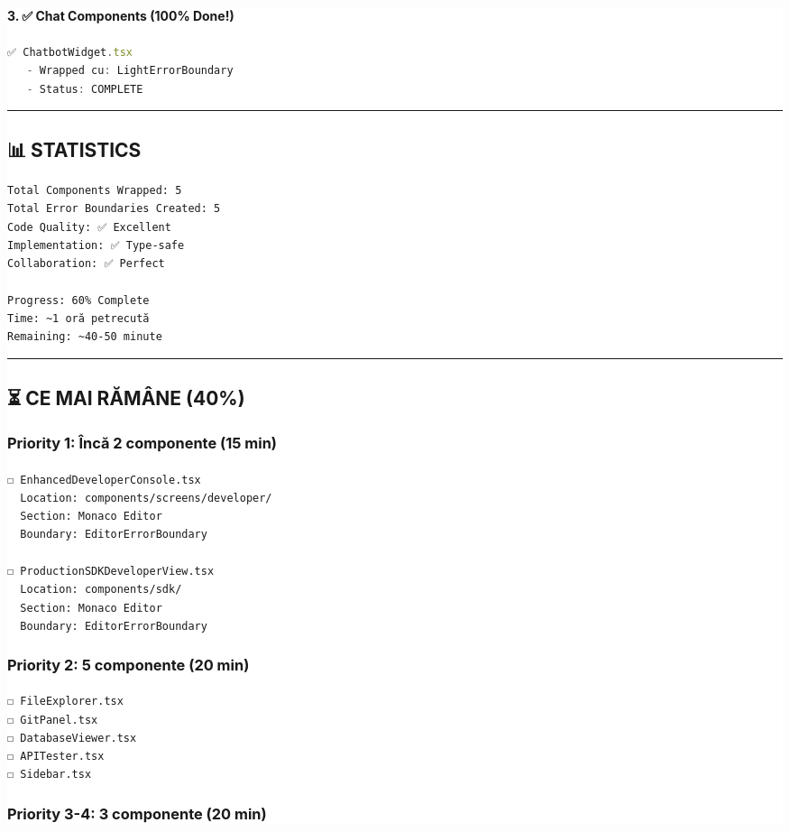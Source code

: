 #### 3. ✅ Chat Components (100% Done!)

```typescript
✅ ChatbotWidget.tsx
   - Wrapped cu: LightErrorBoundary
   - Status: COMPLETE
```

---

## 📊 STATISTICS

```
Total Components Wrapped: 5
Total Error Boundaries Created: 5
Code Quality: ✅ Excellent
Implementation: ✅ Type-safe
Collaboration: ✅ Perfect

Progress: 60% Complete
Time: ~1 oră petrecută
Remaining: ~40-50 minute
```

---

## ⏳ CE MAI RĂMÂNE (40%)

### Priority 1: Încă 2 componente (15 min)

```
☐ EnhancedDeveloperConsole.tsx
  Location: components/screens/developer/
  Section: Monaco Editor
  Boundary: EditorErrorBoundary
  
☐ ProductionSDKDeveloperView.tsx
  Location: components/sdk/
  Section: Monaco Editor  
  Boundary: EditorErrorBoundary
```

### Priority 2: 5 componente (20 min)

```
☐ FileExplorer.tsx
☐ GitPanel.tsx
☐ DatabaseViewer.tsx
☐ APITester.tsx
☐ Sidebar.tsx
```

### Priority 3-4: 3 componente (20 min)
